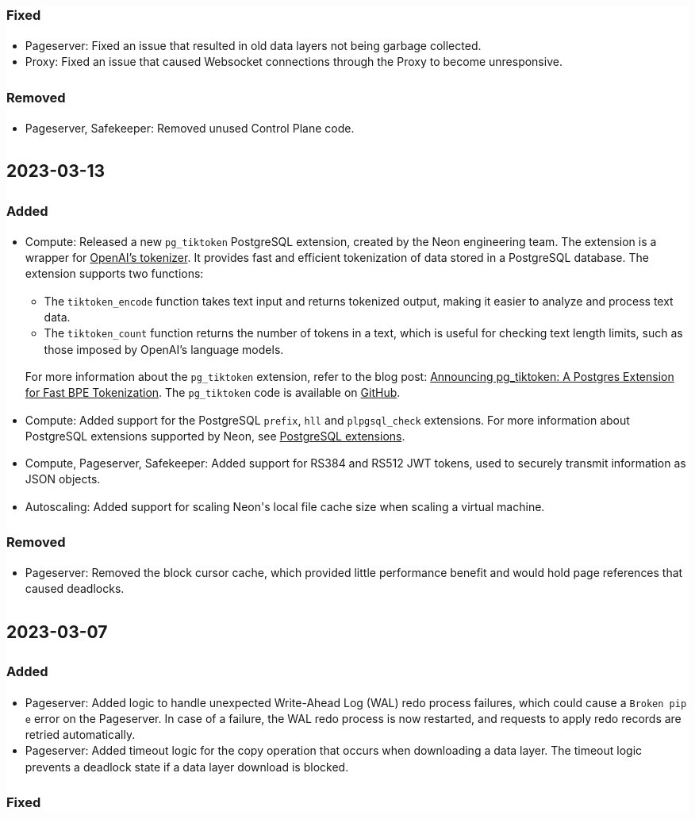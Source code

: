 ### Fixed

- Pageserver: Fixed an issue that resulted in old data layers not being garbage collected.
- Proxy: Fixed an issue that caused Websocket connections through the Proxy to become unresponsive.

### Removed

- Pageserver, Safekeeper: Removed unused Control Plane code.

## 2023-03-13

### Added

- Compute: Released a new `pg_tiktoken` PostgreSQL extension, created by the Neon engineering team. The  extension is a wrapper for [OpenAI’s tokenizer](https://github.com/openai/tiktoken). It provides fast and efficient tokenization of data stored in a PostgreSQL database.
  The extension supports two functions:

    - The `tiktoken_encode` function takes text input and returns tokenized output, making it easier to analyze and process text data.
    - The `tiktoken_count` function returns the number of tokens in a text, which is useful for checking text length limits, such as those imposed by OpenAI’s language models.
  
  For more information about the `pg_tiktoken` extension, refer to the blog post: [Announcing pg_tiktoken: A Postgres Extension for Fast BPE Tokenization](https://neon.tech/blog/announcing-pg_tiktoken-a-postgres-extension-for-fast-bpe-tokenization). The `pg_tiktoken` code is available on [GitHub](https://github.com/kelvich/pg_tiktoken).
- Compute: Added support for the PostgreSQL `prefix`, `hll` and `plpgsql_check` extensions. For more information about PostgreSQL extensions supported by Neon, see [PostgreSQL extensions](https://neon.tech/docs/extensions/pg-extensions).
- Compute, Pageserver, Safekeeper: Added support for RS384 and RS512 JWT tokens, used to securely transmit information as JSON objects.
- Autoscaling: Added support for scaling Neon's local file cache size when scaling a virtual machine.

### Removed

- Pageserver: Removed the block cursor cache, which provided little performance benefit and would hold page references that caused deadlocks.

## 2023-03-07

### Added

- Pageserver: Added logic to handle unexpected Write-Ahead Log (WAL) redo process failures, which could cause a `Broken pipe` error on the Pageserver. In case of a failure, the WAL redo process is now restarted, and requests to apply redo records are retried automatically.
- Pageserver: Added timeout logic for the copy operation that occurs when downloading a data layer. The timeout logic prevents a deadlock state if a data layer download is blocked.

### Fixed
